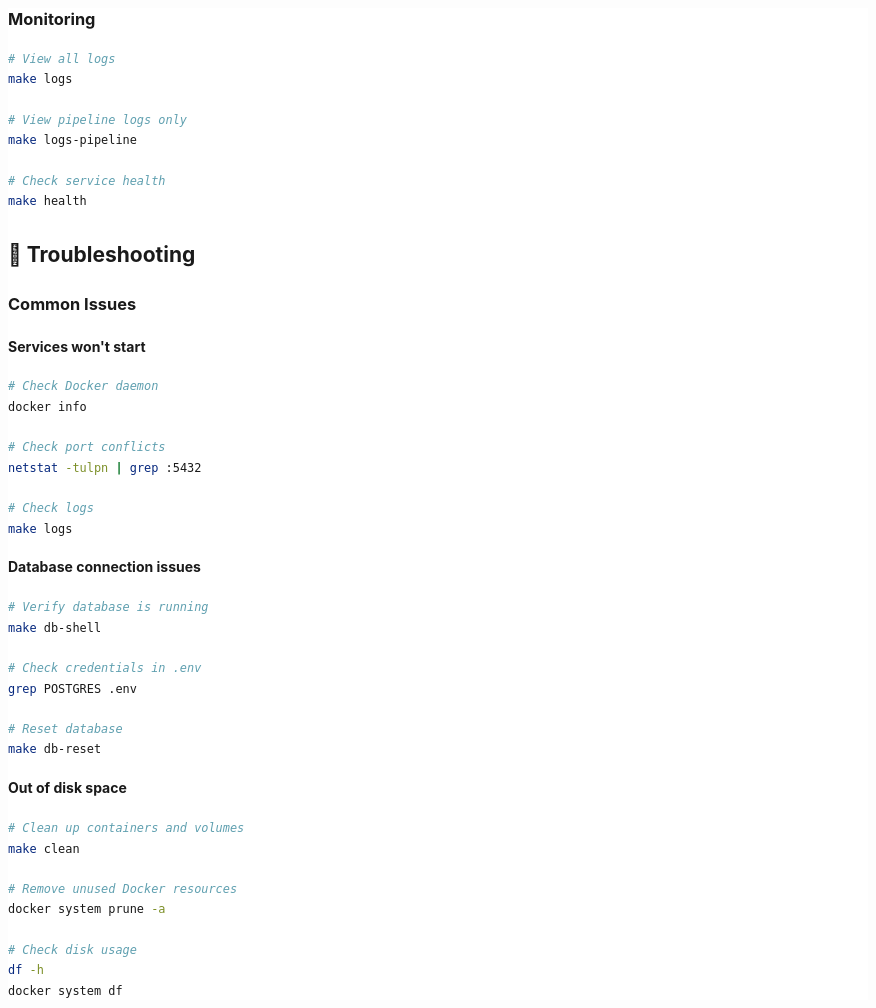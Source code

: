 ### Monitoring

```bash
# View all logs
make logs

# View pipeline logs only
make logs-pipeline

# Check service health
make health
```

## 🐛 Troubleshooting

### Common Issues

#### Services won't start
```bash
# Check Docker daemon
docker info

# Check port conflicts
netstat -tulpn | grep :5432

# Check logs
make logs
```

#### Database connection issues
```bash
# Verify database is running
make db-shell

# Check credentials in .env
grep POSTGRES .env

# Reset database
make db-reset
```

#### Out of disk space
```bash
# Clean up containers and volumes
make clean

# Remove unused Docker resources
docker system prune -a

# Check disk usage
df -h
docker system df
```
